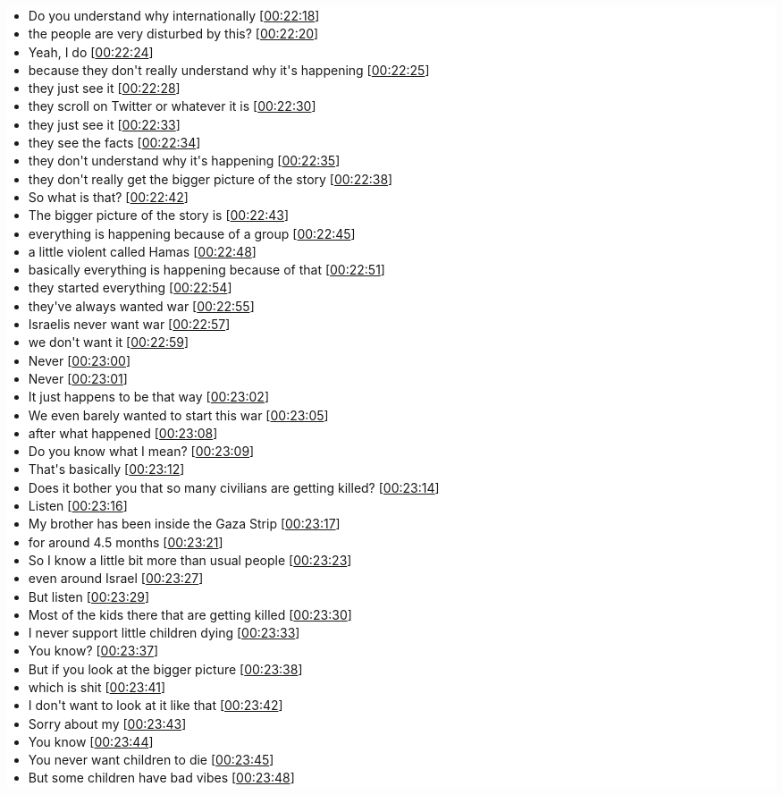 *  Do you understand why internationally [[00:22:18](https://www.youtube.com/watch?v=m5qzzi1VkQA&t=1338.2s)]
*  the people are very disturbed by this? [[00:22:20](https://www.youtube.com/watch?v=m5qzzi1VkQA&t=1340.2s)]
*  Yeah, I do [[00:22:24](https://www.youtube.com/watch?v=m5qzzi1VkQA&t=1344.2s)]
*  because they don't really understand why it's happening [[00:22:25](https://www.youtube.com/watch?v=m5qzzi1VkQA&t=1345.2s)]
*  they just see it [[00:22:28](https://www.youtube.com/watch?v=m5qzzi1VkQA&t=1348.2s)]
*  they scroll on Twitter or whatever it is [[00:22:30](https://www.youtube.com/watch?v=m5qzzi1VkQA&t=1350.2s)]
*  they just see it [[00:22:33](https://www.youtube.com/watch?v=m5qzzi1VkQA&t=1353.2s)]
*  they see the facts [[00:22:34](https://www.youtube.com/watch?v=m5qzzi1VkQA&t=1354.2s)]
*  they don't understand why it's happening [[00:22:35](https://www.youtube.com/watch?v=m5qzzi1VkQA&t=1355.2s)]
*  they don't really get the bigger picture of the story [[00:22:38](https://www.youtube.com/watch?v=m5qzzi1VkQA&t=1358.2s)]
*  So what is that? [[00:22:42](https://www.youtube.com/watch?v=m5qzzi1VkQA&t=1362.2s)]
*  The bigger picture of the story is [[00:22:43](https://www.youtube.com/watch?v=m5qzzi1VkQA&t=1363.2s)]
*  everything is happening because of a group [[00:22:45](https://www.youtube.com/watch?v=m5qzzi1VkQA&t=1365.2s)]
*  a little violent called Hamas [[00:22:48](https://www.youtube.com/watch?v=m5qzzi1VkQA&t=1368.2s)]
*  basically everything is happening because of that [[00:22:51](https://www.youtube.com/watch?v=m5qzzi1VkQA&t=1371.2s)]
*  they started everything [[00:22:54](https://www.youtube.com/watch?v=m5qzzi1VkQA&t=1374.2s)]
*  they've always wanted war [[00:22:55](https://www.youtube.com/watch?v=m5qzzi1VkQA&t=1375.2s)]
*  Israelis never want war [[00:22:57](https://www.youtube.com/watch?v=m5qzzi1VkQA&t=1377.2s)]
*  we don't want it [[00:22:59](https://www.youtube.com/watch?v=m5qzzi1VkQA&t=1379.2s)]
*  Never [[00:23:00](https://www.youtube.com/watch?v=m5qzzi1VkQA&t=1380.2s)]
*  Never [[00:23:01](https://www.youtube.com/watch?v=m5qzzi1VkQA&t=1381.2s)]
*  It just happens to be that way [[00:23:02](https://www.youtube.com/watch?v=m5qzzi1VkQA&t=1382.2s)]
*  We even barely wanted to start this war [[00:23:05](https://www.youtube.com/watch?v=m5qzzi1VkQA&t=1385.2s)]
*  after what happened [[00:23:08](https://www.youtube.com/watch?v=m5qzzi1VkQA&t=1388.2s)]
*  Do you know what I mean? [[00:23:09](https://www.youtube.com/watch?v=m5qzzi1VkQA&t=1389.2s)]
*  That's basically [[00:23:12](https://www.youtube.com/watch?v=m5qzzi1VkQA&t=1392.2s)]
*  Does it bother you that so many civilians are getting killed? [[00:23:14](https://www.youtube.com/watch?v=m5qzzi1VkQA&t=1394.2s)]
*  Listen [[00:23:16](https://www.youtube.com/watch?v=m5qzzi1VkQA&t=1396.2s)]
*  My brother has been inside the Gaza Strip [[00:23:17](https://www.youtube.com/watch?v=m5qzzi1VkQA&t=1397.2s)]
*  for around 4.5 months [[00:23:21](https://www.youtube.com/watch?v=m5qzzi1VkQA&t=1401.2s)]
*  So I know a little bit more than usual people [[00:23:23](https://www.youtube.com/watch?v=m5qzzi1VkQA&t=1403.2s)]
*  even around Israel [[00:23:27](https://www.youtube.com/watch?v=m5qzzi1VkQA&t=1407.2s)]
*  But listen [[00:23:29](https://www.youtube.com/watch?v=m5qzzi1VkQA&t=1409.2s)]
*  Most of the kids there that are getting killed [[00:23:30](https://www.youtube.com/watch?v=m5qzzi1VkQA&t=1410.2s)]
*  I never support little children dying [[00:23:33](https://www.youtube.com/watch?v=m5qzzi1VkQA&t=1413.2s)]
*  You know? [[00:23:37](https://www.youtube.com/watch?v=m5qzzi1VkQA&t=1417.2s)]
*  But if you look at the bigger picture [[00:23:38](https://www.youtube.com/watch?v=m5qzzi1VkQA&t=1418.2s)]
*  which is shit [[00:23:41](https://www.youtube.com/watch?v=m5qzzi1VkQA&t=1421.2s)]
*  I don't want to look at it like that [[00:23:42](https://www.youtube.com/watch?v=m5qzzi1VkQA&t=1422.2s)]
*  Sorry about my [[00:23:43](https://www.youtube.com/watch?v=m5qzzi1VkQA&t=1423.2s)]
*  You know [[00:23:44](https://www.youtube.com/watch?v=m5qzzi1VkQA&t=1424.2s)]
*  You never want children to die [[00:23:45](https://www.youtube.com/watch?v=m5qzzi1VkQA&t=1425.2s)]
*  But some children have bad vibes [[00:23:48](https://www.youtube.com/watch?v=m5qzzi1VkQA&t=1428.2s)]